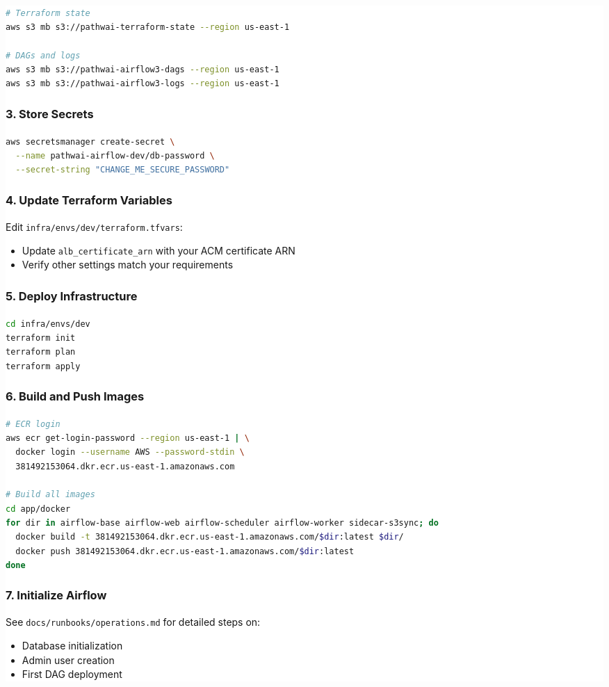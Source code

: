 ```bash
# Terraform state
aws s3 mb s3://pathwai-terraform-state --region us-east-1

# DAGs and logs
aws s3 mb s3://pathwai-airflow3-dags --region us-east-1
aws s3 mb s3://pathwai-airflow3-logs --region us-east-1
```

### 3. Store Secrets

```bash
aws secretsmanager create-secret \
  --name pathwai-airflow-dev/db-password \
  --secret-string "CHANGE_ME_SECURE_PASSWORD"
```

### 4. Update Terraform Variables

Edit `infra/envs/dev/terraform.tfvars`:
- Update `alb_certificate_arn` with your ACM certificate ARN
- Verify other settings match your requirements

### 5. Deploy Infrastructure

```bash
cd infra/envs/dev
terraform init
terraform plan
terraform apply
```

### 6. Build and Push Images

```bash
# ECR login
aws ecr get-login-password --region us-east-1 | \
  docker login --username AWS --password-stdin \
  381492153064.dkr.ecr.us-east-1.amazonaws.com

# Build all images
cd app/docker
for dir in airflow-base airflow-web airflow-scheduler airflow-worker sidecar-s3sync; do
  docker build -t 381492153064.dkr.ecr.us-east-1.amazonaws.com/$dir:latest $dir/
  docker push 381492153064.dkr.ecr.us-east-1.amazonaws.com/$dir:latest
done
```

### 7. Initialize Airflow

See `docs/runbooks/operations.md` for detailed steps on:
- Database initialization
- Admin user creation
- First DAG deployment
